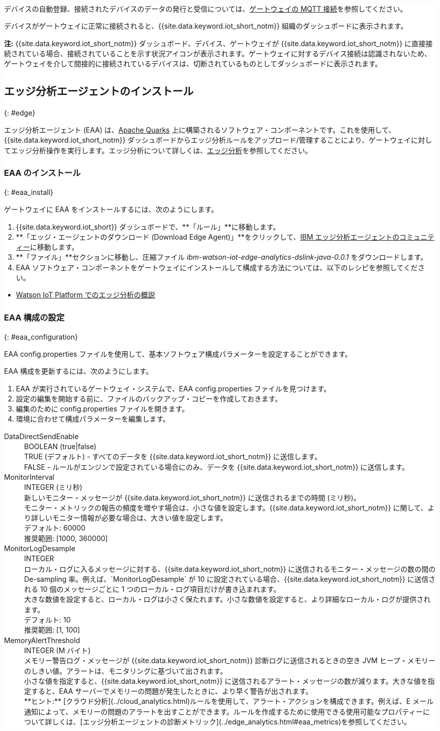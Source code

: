 デバイスの自動登録、接続されたデバイスのデータの発行と受信については、[ゲートウェイの MQTT 接続](mqtt.html)を参照してください。


デバイスがゲートウェイに正常に接続されると、{{site.data.keyword.iot_short_notm}} 組織のダッシュボードに表示されます。

**注:** {{site.data.keyword.iot_short_notm}} ダッシュボード、デバイス、ゲートウェイが {{site.data.keyword.iot_short_notm}} に直接接続されている場合、接続されていることを示す状況アイコンが表示されます。ゲートウェイに対するデバイス接続は認識されないため、ゲートウェイを介して間接的に接続されているデバイスは、切断されているものとしてダッシュボードに表示されます。


## エッジ分析エージェントのインストール
{: #edge}

エッジ分析エージェント (EAA) は、[Apache Quarks](http://quarks.incubator.apache.org/) 上に構築されるソフトウェア・コンポーネントです。これを使用して、{{site.data.keyword.iot_short_notm}} ダッシュボードからエッジ分析ルールをアップロード/管理することにより、ゲートウェイに対してエッジ分析操作を実行します。エッジ分析について詳しくは、[エッジ分析](../edge_analytics.html)を参照してください。

### EAA のインストール
{: #eaa_install}

ゲートウェイに EAA をインストールするには、次のようにします。
1. {{site.data.keyword.iot_short}} ダッシュボードで、**「ルール」**に移動します。
2. **「エッジ・エージェントのダウンロード (Download Edge Agent)」**をクリックして、[IBM エッジ分析エージェントのコミュニティー](https://www.ibm.com/developerworks/community/groups/service/html/communitystart?communityUuid=3df173af-0c21-4b9c-9fd1-e8e5561ef460&ftHelpTip=true)に移動します。
3. **「ファイル」**セクションに移動し、圧縮ファイル *ibm-watson-iot-edge-analytics-dslink-java-0.0.1* をダウンロードします。
4. EAA ソフトウェア・コンポーネントをゲートウェイにインストールして構成する方法については、以下のレシピを参照してください。
 - [Watson IoT Platform でのエッジ分析の概説](https://developer.ibm.com/recipes/?post_type=pnext_tutorial&p=19472)

### EAA 構成の設定
{: #eaa_configuration}

EAA config.properties ファイルを使用して、基本ソフトウェア構成パラメーターを設定することができます。

EAA 構成を更新するには、次のようにします。
1. EAA が実行されているゲートウェイ・システムで、EAA config.properties ファイルを見つけます。
2. 設定の編集を開始する前に、ファイルのバックアップ・コピーを作成しておきます。
3. 編集のために config.properties ファイルを開きます。
4. 環境に合わせて構成パラメーターを編集します。
 <dl>
 <dt>DataDirectSendEnable</dt>
 <dd>BOOLEAN (true|false)</br>
 TRUE (デフォルト) - すべてのデータを {{site.data.keyword.iot_short_notm}} に送信します。</br>
 FALSE - ルールがエンジンで設定されている場合にのみ、データを {{site.data.keyword.iot_short_notm}} に送信します。</dd>
 <dt>MonitorInterval</dt>
 <dd>INTEGER (ミリ秒)</br>
 新しいモニター・メッセージが {{site.data.keyword.iot_short_notm}} に送信されるまでの時間 (ミリ秒)。</br>
 モニター・メトリックの報告の頻度を増やす場合は、小さな値を設定します。{{site.data.keyword.iot_short_notm}} に関して、より詳しいモニター情報が必要な場合は、大きい値を設定します。</br>
 デフォルト: 60000    </br>
 推奨範囲: [1000, 360000]</dd>
 <dt>MonitorLogDesample</dt>
 <dd>INTEGER  </br>
ローカル・ログに入るメッセージに対する、{{site.data.keyword.iot_short_notm}} に送信されるモニター・メッセージの数の間の De-sampling 率。例えば、`MonitorLogDesample` が 10 に設定されている場合、{{site.data.keyword.iot_short_notm}} に送信される 10 個のメッセージごとに 1 つのローカル・ログ項目だけが書き込まれます。</br>大きな数値を設定すると、ローカル・ログは小さく保たれます。小さな数値を設定すると、より詳細なローカル・ログが提供されます。</br>
 デフォルト: 10</br>
 推奨範囲: [1, 100]</dd>
 <dt>MemoryAlertThreshold</dt>
 <dd>INTEGER (M バイト)</br>
 メモリー警告ログ・メッセージが {{site.data.keyword.iot_short_notm}} 診断ログに送信されるときの空き JVM ヒープ・メモリーのしきい値。アラートは、モニタリングに基づいて出されます。</br>小さな値を指定すると、{{site.data.keyword.iot_short_notm}} に送信されるアラート・メッセージの数が減ります。大きな値を指定すると、EAA サーバーでメモリーの問題が発生したときに、より早く警告が出されます。</br>**ヒント:** [クラウド分析](../cloud_analytics.html)ルールを使用して、アラート・アクションを構成できます。例えば、E メール通知によって、メモリーの問題のアラートを出すことができます。ルールを作成するために使用できる使用可能なプロパティーについて詳しくは、[エッジ分析エージェントの診断メトリック](../edge_analytics.html#eaa_metrics)を参照してください。</br>